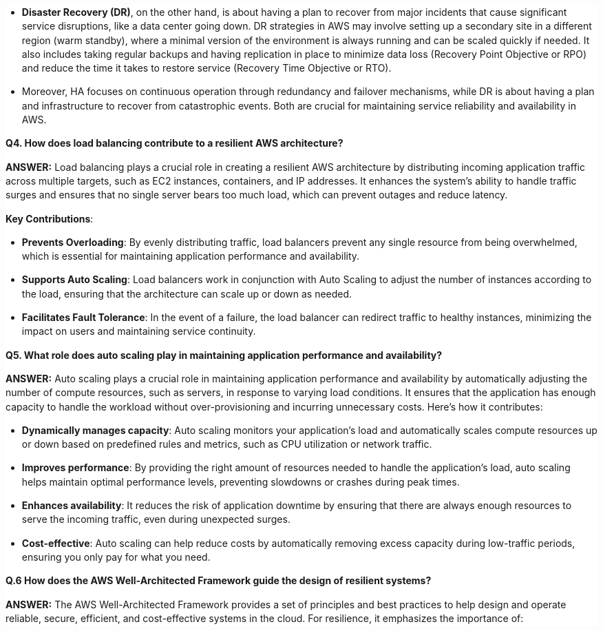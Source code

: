 * **Disaster Recovery (DR)**, on the other hand, is about having a plan to recover from major incidents that cause significant service disruptions, like a data center going down. DR strategies in AWS may involve setting up a secondary site in a different region (warm standby), where a minimal version of the environment is always running and can be scaled quickly if needed. It also includes taking regular backups and having replication in place to minimize data loss (Recovery Point Objective or RPO) and reduce the time it takes to restore service (Recovery Time Objective or RTO).
    
* Moreover, HA focuses on continuous operation through redundancy and failover mechanisms, while DR is about having a plan and infrastructure to recover from catastrophic events. Both are crucial for maintaining service reliability and availability in AWS.
    

**Q4. How does load balancing contribute to a resilient AWS architecture?**

**ANSWER:** Load balancing plays a crucial role in creating a resilient AWS architecture by distributing incoming application traffic across multiple targets, such as EC2 instances, containers, and IP addresses. It enhances the system’s ability to handle traffic surges and ensures that no single server bears too much load, which can prevent outages and reduce latency. 

**Key Contributions**:

* **Prevents Overloading**: By evenly distributing traffic, load balancers prevent any single resource from being overwhelmed, which is essential for maintaining application performance and availability.
    
* **Supports Auto Scaling**: Load balancers work in conjunction with Auto Scaling to adjust the number of instances according to the load, ensuring that the architecture can scale up or down as needed.
    
* **Facilitates Fault Tolerance**: In the event of a failure, the load balancer can redirect traffic to healthy instances, minimizing the impact on users and maintaining service continuity.
    

**Q5. What role does auto scaling play in maintaining application performance and availability?**

**ANSWER:** Auto scaling plays a crucial role in maintaining application performance and availability by automatically adjusting the number of compute resources, such as servers, in response to varying load conditions. It ensures that the application has enough capacity to handle the workload without over-provisioning and incurring unnecessary costs. Here’s how it contributes:

* **Dynamically manages capacity**: Auto scaling monitors your application’s load and automatically scales compute resources up or down based on predefined rules and metrics, such as CPU utilization or network traffic.
    
* **Improves performance**: By providing the right amount of resources needed to handle the application’s load, auto scaling helps maintain optimal performance levels, preventing slowdowns or crashes during peak times.
    
* **Enhances availability**: It reduces the risk of application downtime by ensuring that there are always enough resources to serve the incoming traffic, even during unexpected surges.
    
* **Cost-effective**: Auto scaling can help reduce costs by automatically removing excess capacity during low-traffic periods, ensuring you only pay for what you need.
    

**Q.6 How does the AWS Well-Architected Framework guide the design of resilient systems?**

**ANSWER:** The AWS Well-Architected Framework provides a set of principles and best practices to help design and operate reliable, secure, efficient, and cost-effective systems in the cloud. For resilience, it emphasizes the importance of:
